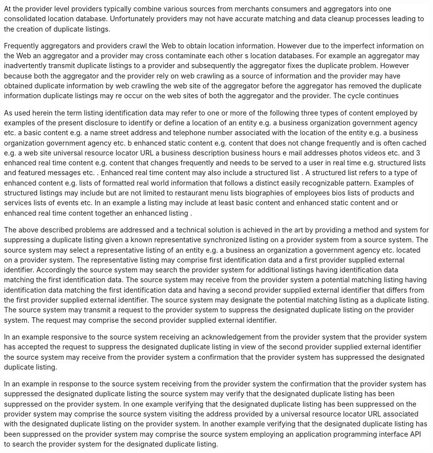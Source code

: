 At the provider level providers typically combine various sources from merchants consumers and aggregators into one consolidated location database. Unfortunately providers may not have accurate matching and data cleanup processes leading to the creation of duplicate listings.

Frequently aggregators and providers crawl the Web to obtain location information. However due to the imperfect information on the Web an aggregator and a provider may cross contaminate each other s location databases. For example an aggregator may inadvertently transmit duplicate listings to a provider and subsequently the aggregator fixes the duplicate problem. However because both the aggregator and the provider rely on web crawling as a source of information and the provider may have obtained duplicate information by web crawling the web site of the aggregator before the aggregator has removed the duplicate information duplicate listings may re occur on the web sites of both the aggregator and the provider. The cycle continues 

As used herein the term listing identification data may refer to one or more of the following three types of content employed by examples of the present disclosure to identify or define a location of an entity e.g. a business organization government agency etc. a basic content e.g. a name street address and telephone number associated with the location of the entity e.g. a business organization government agency etc. b enhanced static content e.g. content that does not change frequently and is often cached e.g. a web site universal resource locator URL a business description business hours e mail addresses photos videos etc. and 3 enhanced real time content e.g. content that changes frequently and needs to be served to a user in real time e.g. structured lists and featured messages etc. . Enhanced real time content may also include a structured list . A structured list refers to a type of enhanced content e.g. lists of formatted real world information that follows a distinct easily recognizable pattern. Examples of structured listings may include but are not limited to restaurant menu lists biographies of employees bios lists of products and services lists of events etc. In an example a listing may include at least basic content and enhanced static content and or enhanced real time content together an enhanced listing .

The above described problems are addressed and a technical solution is achieved in the art by providing a method and system for suppressing a duplicate listing given a known representative synchronized listing on a provider system from a source system. The source system may select a representative listing of an entity e.g. a business an organization a government agency etc. located on a provider system. The representative listing may comprise first identification data and a first provider supplied external identifier. Accordingly the source system may search the provider system for additional listings having identification data matching the first identification data. The source system may receive from the provider system a potential matching listing having identification data matching the first identification data and having a second provider supplied external identifier that differs from the first provider supplied external identifier. The source system may designate the potential matching listing as a duplicate listing. The source system may transmit a request to the provider system to suppress the designated duplicate listing on the provider system. The request may comprise the second provider supplied external identifier.

In an example responsive to the source system receiving an acknowledgement from the provider system that the provider system has accepted the request to suppress the designated duplicate listing in view of the second provider supplied external identifier the source system may receive from the provider system a confirmation that the provider system has suppressed the designated duplicate listing.

In an example in response to the source system receiving from the provider system the confirmation that the provider system has suppressed the designated duplicate listing the source system may verify that the designated duplicate listing has been suppressed on the provider system. In one example verifying that the designated duplicate listing has been suppressed on the provider system may comprise the source system visiting the address provided by a universal resource locator URL associated with the designated duplicate listing on the provider system. In another example verifying that the designated duplicate listing has been suppressed on the provider system may comprise the source system employing an application programming interface API to search the provider system for the designated duplicate listing.
